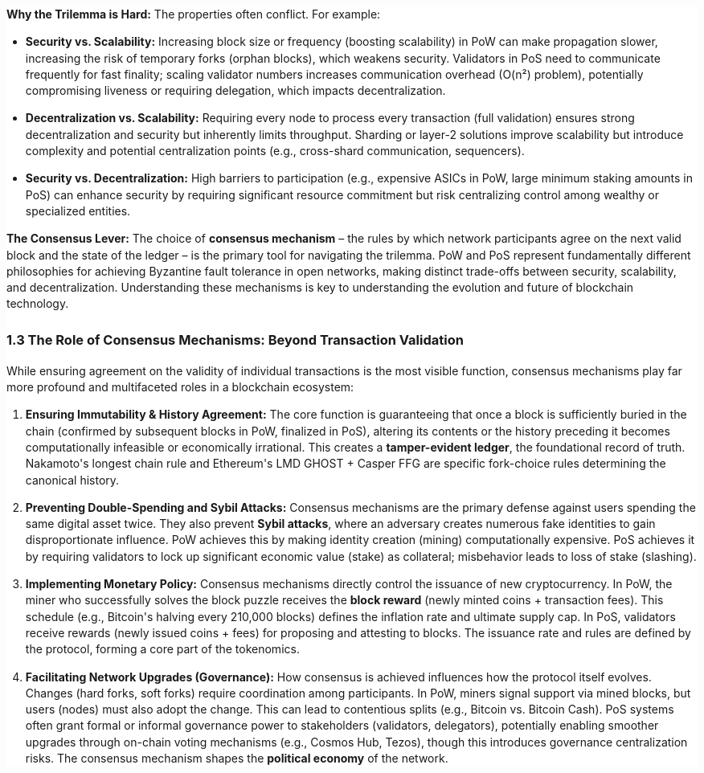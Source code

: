 **Why the Trilemma is Hard:** The properties often conflict. For example:

*   **Security vs. Scalability:** Increasing block size or frequency (boosting scalability) in PoW can make propagation slower, increasing the risk of temporary forks (orphan blocks), which weakens security. Validators in PoS need to communicate frequently for fast finality; scaling validator numbers increases communication overhead (O(n²) problem), potentially compromising liveness or requiring delegation, which impacts decentralization.

*   **Decentralization vs. Scalability:** Requiring every node to process every transaction (full validation) ensures strong decentralization and security but inherently limits throughput. Sharding or layer-2 solutions improve scalability but introduce complexity and potential centralization points (e.g., cross-shard communication, sequencers).

*   **Security vs. Decentralization:** High barriers to participation (e.g., expensive ASICs in PoW, large minimum staking amounts in PoS) can enhance security by requiring significant resource commitment but risk centralizing control among wealthy or specialized entities.

**The Consensus Lever:** The choice of **consensus mechanism** – the rules by which network participants agree on the next valid block and the state of the ledger – is the primary tool for navigating the trilemma. PoW and PoS represent fundamentally different philosophies for achieving Byzantine fault tolerance in open networks, making distinct trade-offs between security, scalability, and decentralization. Understanding these mechanisms is key to understanding the evolution and future of blockchain technology.

### 1.3 The Role of Consensus Mechanisms: Beyond Transaction Validation

While ensuring agreement on the validity of individual transactions is the most visible function, consensus mechanisms play far more profound and multifaceted roles in a blockchain ecosystem:

1.  **Ensuring Immutability & History Agreement:** The core function is guaranteeing that once a block is sufficiently buried in the chain (confirmed by subsequent blocks in PoW, finalized in PoS), altering its contents or the history preceding it becomes computationally infeasible or economically irrational. This creates a **tamper-evident ledger**, the foundational record of truth. Nakamoto's longest chain rule and Ethereum's LMD GHOST + Casper FFG are specific fork-choice rules determining the canonical history.

2.  **Preventing Double-Spending and Sybil Attacks:** Consensus mechanisms are the primary defense against users spending the same digital asset twice. They also prevent **Sybil attacks**, where an adversary creates numerous fake identities to gain disproportionate influence. PoW achieves this by making identity creation (mining) computationally expensive. PoS achieves it by requiring validators to lock up significant economic value (stake) as collateral; misbehavior leads to loss of stake (slashing).

3.  **Implementing Monetary Policy:** Consensus mechanisms directly control the issuance of new cryptocurrency. In PoW, the miner who successfully solves the block puzzle receives the **block reward** (newly minted coins + transaction fees). This schedule (e.g., Bitcoin's halving every 210,000 blocks) defines the inflation rate and ultimate supply cap. In PoS, validators receive rewards (newly issued coins + fees) for proposing and attesting to blocks. The issuance rate and rules are defined by the protocol, forming a core part of the tokenomics.

4.  **Facilitating Network Upgrades (Governance):** How consensus is achieved influences how the protocol itself evolves. Changes (hard forks, soft forks) require coordination among participants. In PoW, miners signal support via mined blocks, but users (nodes) must also adopt the change. This can lead to contentious splits (e.g., Bitcoin vs. Bitcoin Cash). PoS systems often grant formal or informal governance power to stakeholders (validators, delegators), potentially enabling smoother upgrades through on-chain voting mechanisms (e.g., Cosmos Hub, Tezos), though this introduces governance centralization risks. The consensus mechanism shapes the **political economy** of the network.
